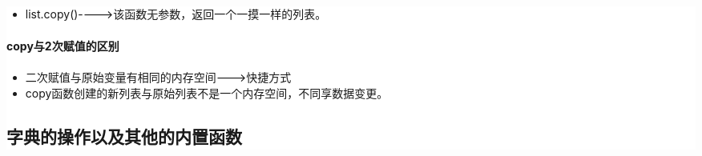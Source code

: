 + list.copy()---->该函数无参数，返回一个一摸一样的列表。

#### copy与2次赋值的区别

+ 二次赋值与原始变量有相同的内存空间--->快捷方式
+ copy函数创建的新列表与原始列表不是一个内存空间，不同享数据变更。













## 字典的操作以及其他的内置函数

